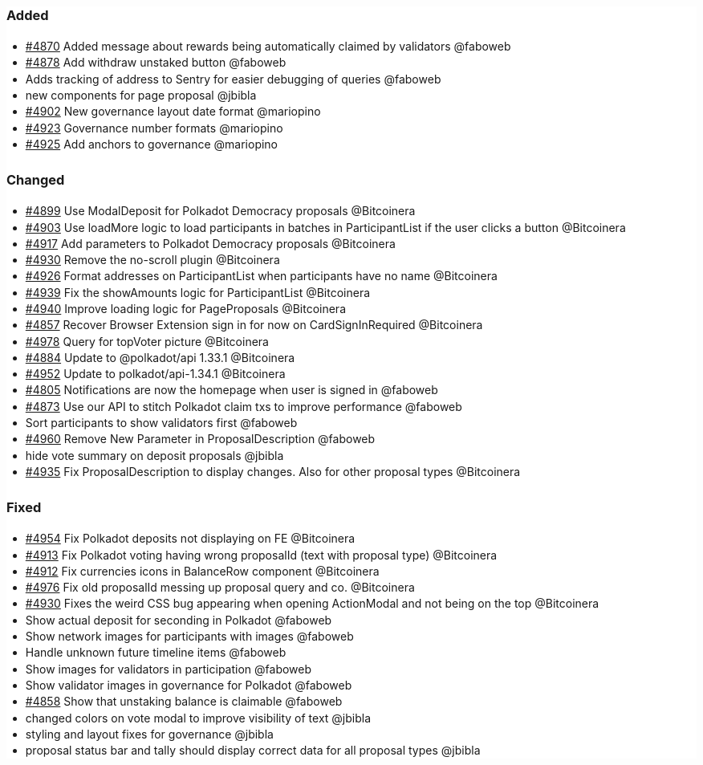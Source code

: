 ### Added

- [#4870](https://github.com/cosmos/lunie/issues/4870) Added message about rewards being automatically claimed by validators @faboweb
- [#4878](https://github.com/cosmos/lunie/issues/4878) Add withdraw unstaked button @faboweb
- Adds tracking of address to Sentry for easier debugging of queries @faboweb
- new components for page proposal @jbibla
- [#4902](https://github.com/cosmos/lunie/issues/4902) New governance layout date format @mariopino
- [#4923](https://github.com/cosmos/lunie/issues/4923) Governance number formats @mariopino
- [#4925](https://github.com/cosmos/lunie/issues/4925) Add anchors to governance @mariopino

### Changed

- [#4899](https://github.com/cosmos/lunie/issues/4899) Use ModalDeposit for Polkadot Democracy proposals @Bitcoinera
- [#4903](https://github.com/cosmos/lunie/issues/4903) Use loadMore logic to load participants in batches in ParticipantList if the user clicks a button @Bitcoinera
- [#4917](https://github.com/cosmos/lunie/issues/4917) Add parameters to Polkadot Democracy proposals @Bitcoinera
- [#4930](https://github.com/cosmos/lunie/pull/4930) Remove the no-scroll plugin @Bitcoinera
- [#4926](https://github.com/cosmos/lunie/pull/4926) Format addresses on ParticipantList when participants have no name @Bitcoinera
- [#4939](https://github.com/cosmos/lunie/pull/4939) Fix the showAmounts logic for ParticipantList @Bitcoinera
- [#4940](https://github.com/cosmos/lunie/pull/4940) Improve loading logic for PageProposals @Bitcoinera
- [#4857](https://github.com/cosmos/lunie/pull/4857) Recover Browser Extension sign in for now on CardSignInRequired @Bitcoinera
- [#4978](https://github.com/cosmos/lunie/pull/4978) Query for topVoter picture @Bitcoinera
- [#4884](https://github.com/cosmos/lunie/pull/4884) Update to @polkadot/api 1.33.1 @Bitcoinera
- [#4952](https://github.com/cosmos/lunie/pull/4952) Update to polkadot/api-1.34.1 @Bitcoinera
- [#4805](https://github.com/cosmos/lunie/issues/4805) Notifications are now the homepage when user is signed in @faboweb
- [#4873](https://github.com/cosmos/lunie/issues/4873) Use our API to stitch Polkadot claim txs to improve performance @faboweb
- Sort participants to show validators first @faboweb
- [#4960](https://github.com/cosmos/lunie/pull/4960) Remove New Parameter in ProposalDescription @faboweb
- hide vote summary on deposit proposals @jbibla
- [#4935](https://github.com/cosmos/lunie/pull/4935) Fix ProposalDescription to display changes. Also for other proposal types @Bitcoinera

### Fixed

- [#4954](https://github.com/cosmos/lunie/pull/4954) Fix Polkadot deposits not displaying on FE @Bitcoinera
- [#4913](https://github.com/cosmos/lunie/pull/4913) Fix Polkadot voting having wrong proposalId (text with proposal type) @Bitcoinera
- [#4912](https://github.com/cosmos/lunie/pull/4912) Fix currencies icons in BalanceRow component @Bitcoinera
- [#4976](https://github.com/cosmos/lunie/pull/4976) Fix old proposalId messing up proposal query and co. @Bitcoinera
- [#4930](https://github.com/cosmos/lunie/pull/4930) Fixes the weird CSS bug appearing when opening ActionModal and not being on the top @Bitcoinera
- Show actual deposit for seconding in Polkadot @faboweb
- Show network images for participants with images @faboweb
- Handle unknown future timeline items @faboweb
- Show images for validators in participation @faboweb
- Show validator images in governance for Polkadot @faboweb
- [#4858](https://github.com/cosmos/lunie/issues/4858) Show that unstaking balance is claimable @faboweb
- changed colors on vote modal to improve visibility of text @jbibla
- styling and layout fixes for governance @jbibla
- proposal status bar and tally should display correct data for all proposal types @jbibla